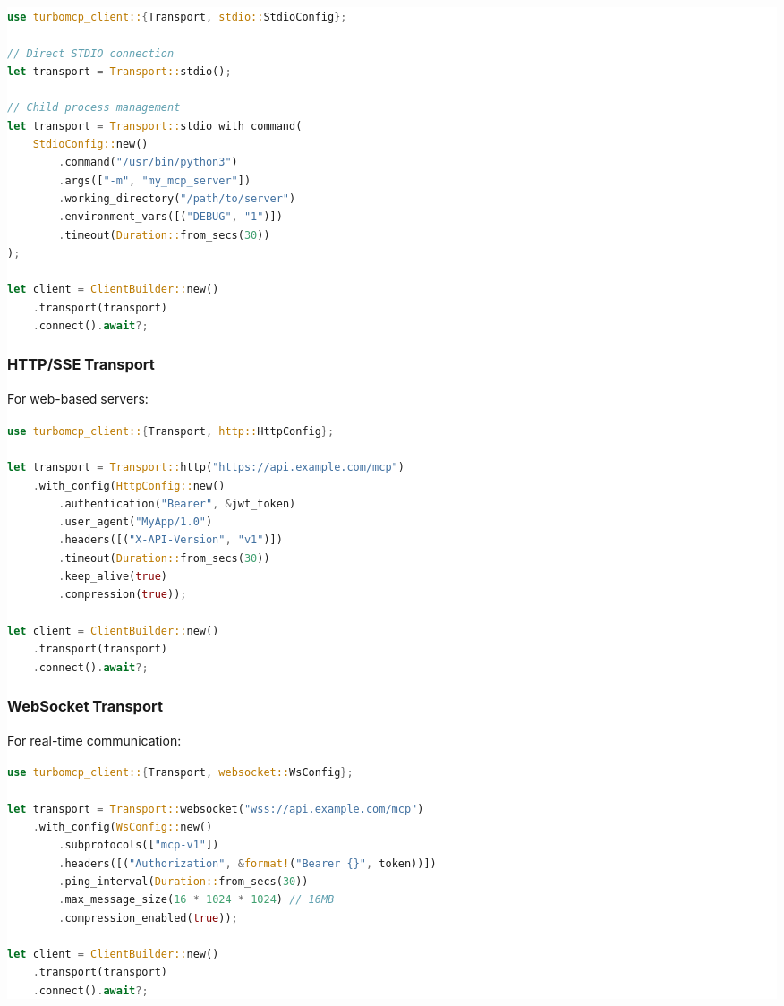 ```rust
use turbomcp_client::{Transport, stdio::StdioConfig};

// Direct STDIO connection
let transport = Transport::stdio();

// Child process management
let transport = Transport::stdio_with_command(
    StdioConfig::new()
        .command("/usr/bin/python3")
        .args(["-m", "my_mcp_server"])
        .working_directory("/path/to/server")
        .environment_vars([("DEBUG", "1")])
        .timeout(Duration::from_secs(30))
);

let client = ClientBuilder::new()
    .transport(transport)
    .connect().await?;
```

### HTTP/SSE Transport

For web-based servers:

```rust
use turbomcp_client::{Transport, http::HttpConfig};

let transport = Transport::http("https://api.example.com/mcp")
    .with_config(HttpConfig::new()
        .authentication("Bearer", &jwt_token)
        .user_agent("MyApp/1.0")
        .headers([("X-API-Version", "v1")])
        .timeout(Duration::from_secs(30))
        .keep_alive(true)
        .compression(true));

let client = ClientBuilder::new()
    .transport(transport)
    .connect().await?;
```

### WebSocket Transport

For real-time communication:

```rust
use turbomcp_client::{Transport, websocket::WsConfig};

let transport = Transport::websocket("wss://api.example.com/mcp")
    .with_config(WsConfig::new()
        .subprotocols(["mcp-v1"])
        .headers([("Authorization", &format!("Bearer {}", token))])
        .ping_interval(Duration::from_secs(30))
        .max_message_size(16 * 1024 * 1024) // 16MB
        .compression_enabled(true));

let client = ClientBuilder::new()
    .transport(transport)
    .connect().await?;
```
